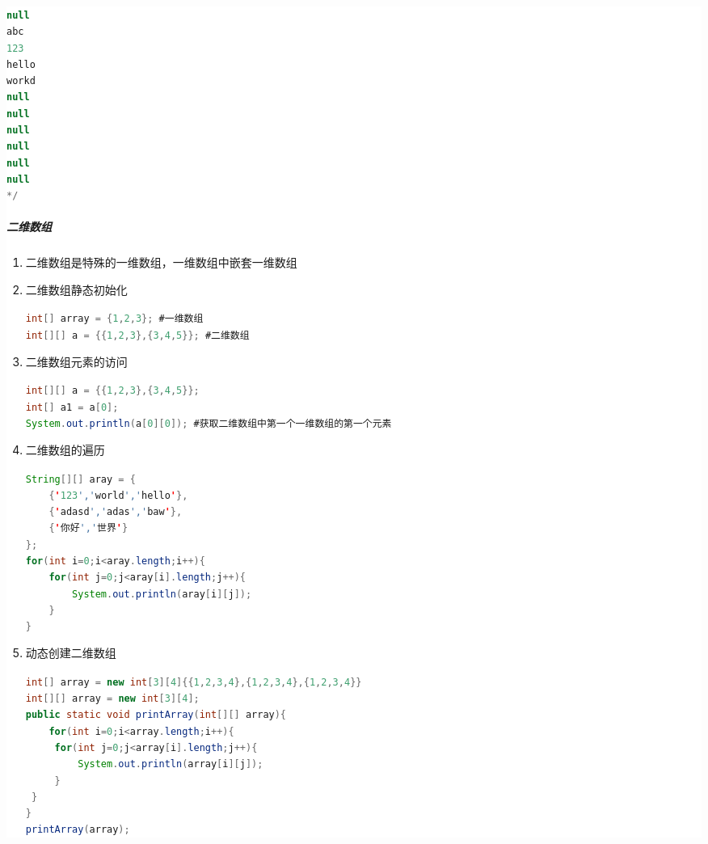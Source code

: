 ```java
null
abc
123
hello
workd
null
null
null
null
null
null
*/
```

##### 二维数组

1. 二维数组是特殊的一维数组，一维数组中嵌套一维数组

2. 二维数组静态初始化

   ```java
   int[] array = {1,2,3}; #一维数组
   int[][] a = {{1,2,3},{3,4,5}}; #二维数组
   ```

3. 二维数组元素的访问

   ```java
   int[][] a = {{1,2,3},{3,4,5}};
   int[] a1 = a[0];
   System.out.println(a[0][0]); #获取二维数组中第一个一维数组的第一个元素
   
   ```

4. 二维数组的遍历

   ```java
   String[][] aray = {
       {'123','world','hello'},
       {'adasd','adas','baw'},
       {'你好','世界'}
   };
   for(int i=0;i<aray.length;i++){
       for(int j=0;j<aray[i].length;j++){
           System.out.println(aray[i][j]);
       }
   }
   ```

5. 动态创建二维数组

   ```java
   int[] array = new int[3][4]{{1,2,3,4},{1,2,3,4},{1,2,3,4}}
   int[][] array = new int[3][4]; 
   public static void printArray(int[][] array){
       for(int i=0;i<array.length;i++){
       	for(int j=0;j<array[i].length;j++){
           	System.out.println(array[i][j]);
       	}
   	}
   }
   printArray(array);
   ```
